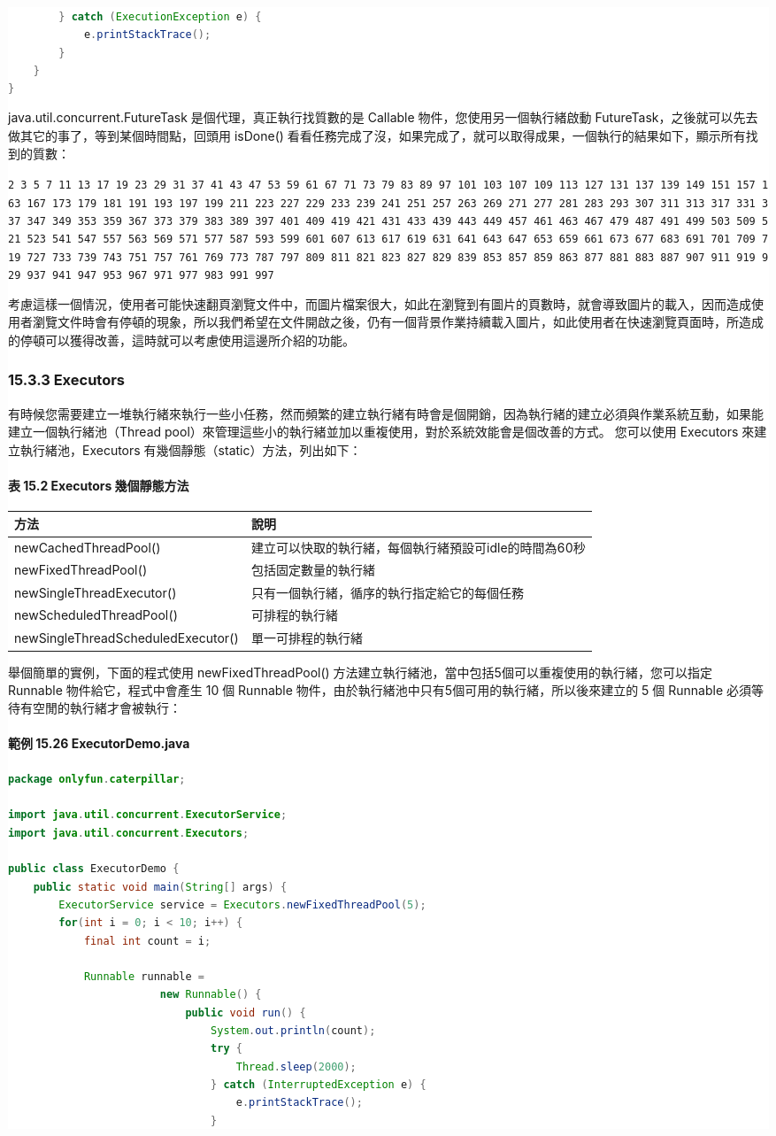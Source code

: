 ```java
        } catch (ExecutionException e) {
            e.printStackTrace();
        }	
    }
}
```

java.util.concurrent.FutureTask 是個代理，真正執行找質數的是 Callable 物件，您使用另一個執行緒啟動 FutureTask，之後就可以先去做其它的事了，等到某個時間點，回頭用 isDone() 看看任務完成了沒，如果完成了，就可以取得成果，一個執行的結果如下，顯示所有找到的質數：

    2 3 5 7 11 13 17 19 23 29 31 37 41 43 47 53 59 61 67 71 73 79 83 89 97 101 103 107 109 113 127 131 137 139 149 151 157 163 167 173 179 181 191 193 197 199 211 223 227 229 233 239 241 251 257 263 269 271 277 281 283 293 307 311 313 317 331 337 347 349 353 359 367 373 379 383 389 397 401 409 419 421 431 433 439 443 449 457 461 463 467 479 487 491 499 503 509 521 523 541 547 557 563 569 571 577 587 593 599 601 607 613 617 619 631 641 643 647 653 659 661 673 677 683 691 701 709 719 727 733 739 743 751 757 761 769 773 787 797 809 811 821 823 827 829 839 853 857 859 863 877 881 883 887 907 911 919 929 937 941 947 953 967 971 977 983 991 997
    
考慮這樣一個情況，使用者可能快速翻頁瀏覽文件中，而圖片檔案很大，如此在瀏覽到有圖片的頁數時，就會導致圖片的載入，因而造成使用者瀏覽文件時會有停頓的現象，所以我們希望在文件開啟之後，仍有一個背景作業持續載入圖片，如此使用者在快速瀏覽頁面時，所造成的停頓可以獲得改善，這時就可以考慮使用這邊所介紹的功能。

### 15.3.3 Executors

有時候您需要建立一堆執行緒來執行一些小任務，然而頻繁的建立執行緒有時會是個開銷，因為執行緒的建立必須與作業系統互動，如果能建立一個執行緒池（Thread pool）來管理這些小的執行緒並加以重複使用，對於系統效能會是個改善的方式。
您可以使用 Executors 來建立執行緒池，Executors 有幾個靜態（static）方法，列出如下：

#### **表 15.2 Executors 幾個靜態方法**

| 方法                              | 說明 
| :---                               | :--- 
| newCachedThreadPool()	            | 建立可以快取的執行緒，每個執行緒預設可idle的時間為60秒 
| newFixedThreadPool()	            | 包括固定數量的執行緒
| newSingleThreadExecutor()	        | 只有一個執行緒，循序的執行指定給它的每個任務
| newScheduledThreadPool()	        | 可排程的執行緒
| newSingleThreadScheduledExecutor()| 單一可排程的執行緒

舉個簡單的實例，下面的程式使用 newFixedThreadPool() 方法建立執行緒池，當中包括5個可以重複使用的執行緒，您可以指定 Runnable 物件給它，程式中會產生 10 個 Runnable 物件，由於執行緒池中只有5個可用的執行緒，所以後來建立的 5 個 Runnable 必須等待有空閒的執行緒才會被執行：

#### **範例 15.26  ExecutorDemo.java**
```java
package onlyfun.caterpillar;

import java.util.concurrent.ExecutorService;
import java.util.concurrent.Executors;

public class ExecutorDemo {
    public static void main(String[] args) {
        ExecutorService service = Executors.newFixedThreadPool(5);		
        for(int i = 0; i < 10; i++) {
            final int count = i;

            Runnable runnable = 
                        new Runnable() {
                            public void run() {
                                System.out.println(count);
                                try {
                                    Thread.sleep(2000);
                                } catch (InterruptedException e) {
                                    e.printStackTrace();
                                }	
```